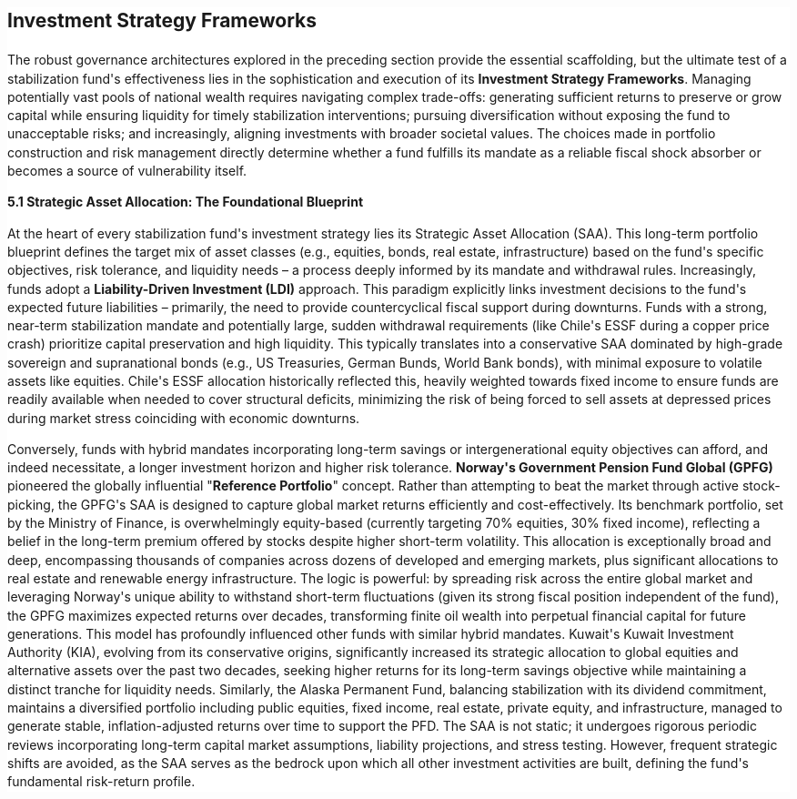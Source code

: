 ## Investment Strategy Frameworks

The robust governance architectures explored in the preceding section provide the essential scaffolding, but the ultimate test of a stabilization fund's effectiveness lies in the sophistication and execution of its **Investment Strategy Frameworks**. Managing potentially vast pools of national wealth requires navigating complex trade-offs: generating sufficient returns to preserve or grow capital while ensuring liquidity for timely stabilization interventions; pursuing diversification without exposing the fund to unacceptable risks; and increasingly, aligning investments with broader societal values. The choices made in portfolio construction and risk management directly determine whether a fund fulfills its mandate as a reliable fiscal shock absorber or becomes a source of vulnerability itself.

**5.1 Strategic Asset Allocation: The Foundational Blueprint**

At the heart of every stabilization fund's investment strategy lies its Strategic Asset Allocation (SAA). This long-term portfolio blueprint defines the target mix of asset classes (e.g., equities, bonds, real estate, infrastructure) based on the fund's specific objectives, risk tolerance, and liquidity needs – a process deeply informed by its mandate and withdrawal rules. Increasingly, funds adopt a **Liability-Driven Investment (LDI)** approach. This paradigm explicitly links investment decisions to the fund's expected future liabilities – primarily, the need to provide countercyclical fiscal support during downturns. Funds with a strong, near-term stabilization mandate and potentially large, sudden withdrawal requirements (like Chile's ESSF during a copper price crash) prioritize capital preservation and high liquidity. This typically translates into a conservative SAA dominated by high-grade sovereign and supranational bonds (e.g., US Treasuries, German Bunds, World Bank bonds), with minimal exposure to volatile assets like equities. Chile's ESSF allocation historically reflected this, heavily weighted towards fixed income to ensure funds are readily available when needed to cover structural deficits, minimizing the risk of being forced to sell assets at depressed prices during market stress coinciding with economic downturns.

Conversely, funds with hybrid mandates incorporating long-term savings or intergenerational equity objectives can afford, and indeed necessitate, a longer investment horizon and higher risk tolerance. **Norway's Government Pension Fund Global (GPFG)** pioneered the globally influential "**Reference Portfolio**" concept. Rather than attempting to beat the market through active stock-picking, the GPFG's SAA is designed to capture global market returns efficiently and cost-effectively. Its benchmark portfolio, set by the Ministry of Finance, is overwhelmingly equity-based (currently targeting 70% equities, 30% fixed income), reflecting a belief in the long-term premium offered by stocks despite higher short-term volatility. This allocation is exceptionally broad and deep, encompassing thousands of companies across dozens of developed and emerging markets, plus significant allocations to real estate and renewable energy infrastructure. The logic is powerful: by spreading risk across the entire global market and leveraging Norway's unique ability to withstand short-term fluctuations (given its strong fiscal position independent of the fund), the GPFG maximizes expected returns over decades, transforming finite oil wealth into perpetual financial capital for future generations. This model has profoundly influenced other funds with similar hybrid mandates. Kuwait's Kuwait Investment Authority (KIA), evolving from its conservative origins, significantly increased its strategic allocation to global equities and alternative assets over the past two decades, seeking higher returns for its long-term savings objective while maintaining a distinct tranche for liquidity needs. Similarly, the Alaska Permanent Fund, balancing stabilization with its dividend commitment, maintains a diversified portfolio including public equities, fixed income, real estate, private equity, and infrastructure, managed to generate stable, inflation-adjusted returns over time to support the PFD. The SAA is not static; it undergoes rigorous periodic reviews incorporating long-term capital market assumptions, liability projections, and stress testing. However, frequent strategic shifts are avoided, as the SAA serves as the bedrock upon which all other investment activities are built, defining the fund's fundamental risk-return profile.
